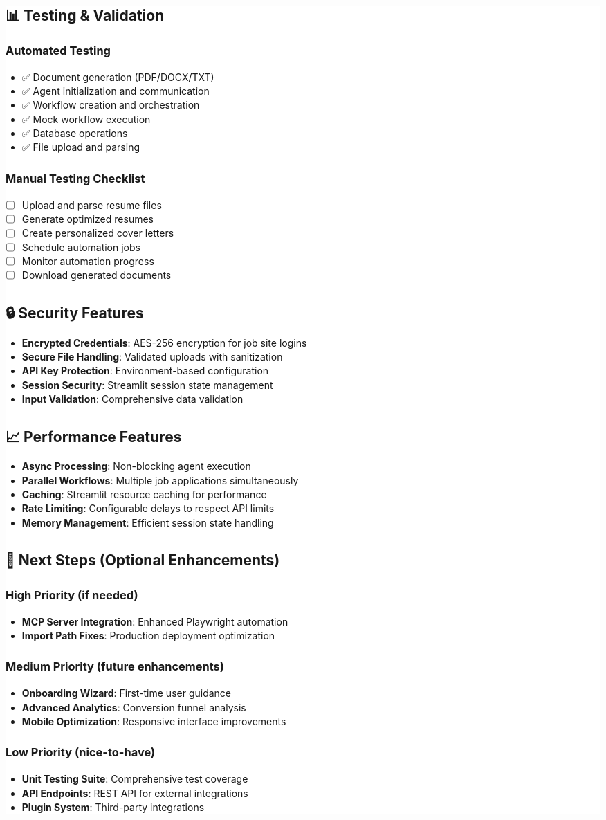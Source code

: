 ## 📊 Testing & Validation

### **Automated Testing**
- ✅ Document generation (PDF/DOCX/TXT)
- ✅ Agent initialization and communication
- ✅ Workflow creation and orchestration
- ✅ Mock workflow execution
- ✅ Database operations
- ✅ File upload and parsing

### **Manual Testing Checklist**
- [ ] Upload and parse resume files
- [ ] Generate optimized resumes
- [ ] Create personalized cover letters
- [ ] Schedule automation jobs
- [ ] Monitor automation progress
- [ ] Download generated documents

## 🔒 Security Features

- **Encrypted Credentials**: AES-256 encryption for job site logins
- **Secure File Handling**: Validated uploads with sanitization
- **API Key Protection**: Environment-based configuration
- **Session Security**: Streamlit session state management
- **Input Validation**: Comprehensive data validation

## 📈 Performance Features

- **Async Processing**: Non-blocking agent execution
- **Parallel Workflows**: Multiple job applications simultaneously
- **Caching**: Streamlit resource caching for performance
- **Rate Limiting**: Configurable delays to respect API limits
- **Memory Management**: Efficient session state handling

## 🎯 Next Steps (Optional Enhancements)

### **High Priority** (if needed)
- **MCP Server Integration**: Enhanced Playwright automation
- **Import Path Fixes**: Production deployment optimization

### **Medium Priority** (future enhancements)
- **Onboarding Wizard**: First-time user guidance
- **Advanced Analytics**: Conversion funnel analysis
- **Mobile Optimization**: Responsive interface improvements

### **Low Priority** (nice-to-have)
- **Unit Testing Suite**: Comprehensive test coverage
- **API Endpoints**: REST API for external integrations
- **Plugin System**: Third-party integrations
